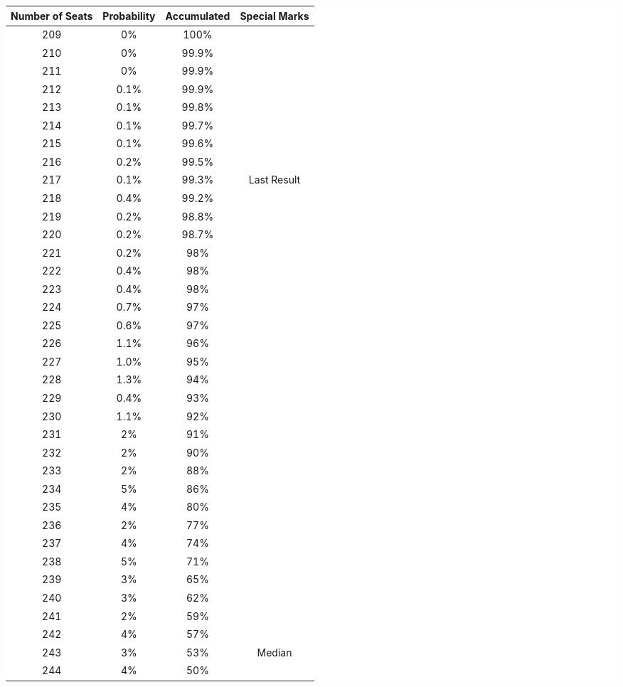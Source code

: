 | Number of Seats | Probability | Accumulated | Special Marks |
|:---------------:|:-----------:|:-----------:|:-------------:|
| 209 | 0% | 100% |  |
| 210 | 0% | 99.9% |  |
| 211 | 0% | 99.9% |  |
| 212 | 0.1% | 99.9% |  |
| 213 | 0.1% | 99.8% |  |
| 214 | 0.1% | 99.7% |  |
| 215 | 0.1% | 99.6% |  |
| 216 | 0.2% | 99.5% |  |
| 217 | 0.1% | 99.3% | Last Result |
| 218 | 0.4% | 99.2% |  |
| 219 | 0.2% | 98.8% |  |
| 220 | 0.2% | 98.7% |  |
| 221 | 0.2% | 98% |  |
| 222 | 0.4% | 98% |  |
| 223 | 0.4% | 98% |  |
| 224 | 0.7% | 97% |  |
| 225 | 0.6% | 97% |  |
| 226 | 1.1% | 96% |  |
| 227 | 1.0% | 95% |  |
| 228 | 1.3% | 94% |  |
| 229 | 0.4% | 93% |  |
| 230 | 1.1% | 92% |  |
| 231 | 2% | 91% |  |
| 232 | 2% | 90% |  |
| 233 | 2% | 88% |  |
| 234 | 5% | 86% |  |
| 235 | 4% | 80% |  |
| 236 | 2% | 77% |  |
| 237 | 4% | 74% |  |
| 238 | 5% | 71% |  |
| 239 | 3% | 65% |  |
| 240 | 3% | 62% |  |
| 241 | 2% | 59% |  |
| 242 | 4% | 57% |  |
| 243 | 3% | 53% | Median |
| 244 | 4% | 50% |  |